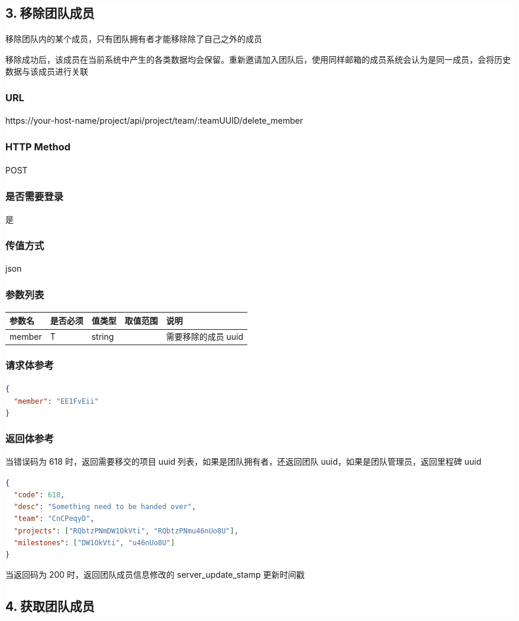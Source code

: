## 3. 移除团队成员

移除团队内的某个成员，只有团队拥有者才能移除除了自己之外的成员

移除成功后，该成员在当前系统中产生的各类数据均会保留。重新邀请加入团队后，使用同样邮箱的成员系统会认为是同一成员，会将历史数据与该成员进行关联

### URL

https://your-host-name/project/api/project/team/:teamUUID/delete_member

### HTTP Method

POST

### 是否需要登录

是

### 传值方式

json

### 参数列表

| 参数名 | 是否必须 | 值类型 | 取值范围 | 说明                |
| :----- | :------- | :----- | :------- | :------------------ |
| member | T        | string |          | 需要移除的成员 uuid |

### 请求体参考

```json
{
  "member": "EE1FvEii"
}
```

### 返回体参考

当错误码为 618 时，返回需要移交的项目 uuid 列表，如果是团队拥有者，还返回团队 uuid，如果是团队管理员，返回里程碑 uuid

```json
{
  "code": 618,
  "desc": "Something need to be handed over",
  "team": "CnCPeqyD",
  "projects": ["RQbtzPNmDW1OkVti", "RQbtzPNmu46nUo8U"],
  "milestones": ["DW1OkVti", "u46nUo8U"]
}
```

当返回码为 200 时，返回团队成员信息修改的 server_update_stamp 更新时间戳

## 4. 获取团队成员
